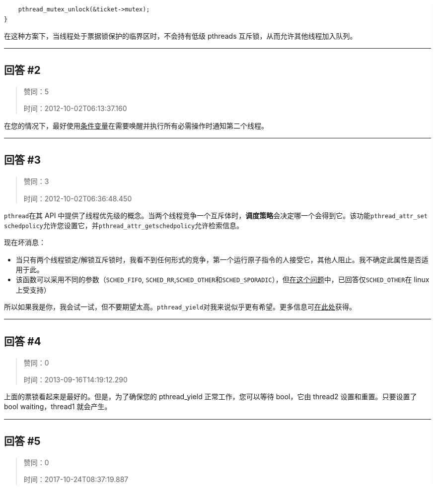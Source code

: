 ```
    pthread_mutex_unlock(&ticket->mutex);
} 
```

在这种方案下，当线程处于票据锁保护的临界区时，不会持有低级 pthreads 互斥锁，从而允许其他线程加入队列。

* * *

## 回答 #2

> 赞同：5
> 
> 时间：2012-10-02T06:13:37.160

在您的情况下，最好使用[条件变量](https://computing.llnl.gov/tutorials/pthreads/#ConditionVariables)在需要唤醒并执行所有必需操作时通知第二个线程。

* * *

## 回答 #3

> 赞同：3
> 
> 时间：2012-10-02T06:36:48.450

`pthread`在其 API 中提供了线程优先级的概念。当两个线程竞争一个互斥体时，**调度策略**会决定哪一个会得到它。该功能`pthread_attr_setschedpolicy`允许您设置它，并`pthread_attr_getschedpolicy`允许检索信息。

现在坏消息：

*   当只有两个线程锁定/解锁互斥锁时，我看不到任何形式的竞争，第一个运行原子指令的人接受它，其他人阻止。我不确定此属性是否适用于此。
*   该函数可以采用不同的参数（`SCHED_FIFO`, `SCHED_RR`,`SCHED_OTHER`和`SCHED_SPORADIC`），但[在这个问题](https://stackoverflow.com/questions/1362372/pthread-scheduling-methods)中，已回答仅`SCHED_OTHER`在 linux 上受支持）

所以如果我是你，我会试一试，但不要期望太高。`pthread_yield`对我来说似乎更有希望。更多信息可[在此处](http://man.yolinux.com/cgi-bin/man2html?cgi_command=pthread_attr_setschedpolicy)获得。

* * *

## 回答 #4

> 赞同：0
> 
> 时间：2013-09-16T14:19:12.290

上面的票锁看起来是最好的。但是，为了确保您的 pthread_yield 正常工作，您可以等待 bool，它由 thread2 设置和重置。只要设置了 bool waiting，thread1 就会产生。

* * *

## 回答 #5

> 赞同：0
> 
> 时间：2017-10-24T08:37:19.887
